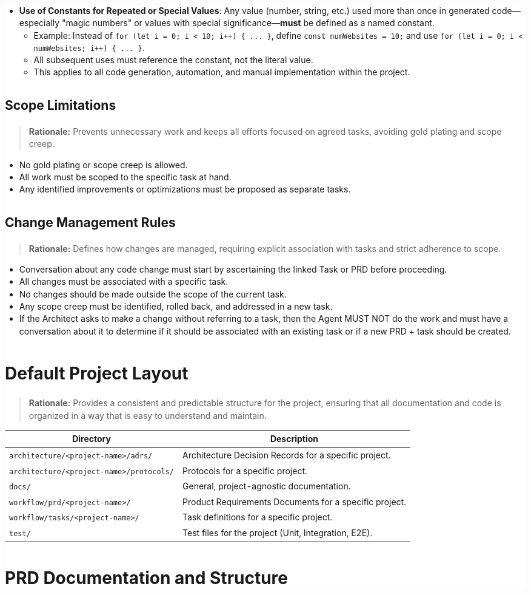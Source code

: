 - **Use of Constants for Repeated or Special Values**: Any value (number, string, etc.) used more than once in generated code—especially "magic numbers" or values with special significance—**must** be defined as a named constant.
    - Example: Instead of `for (let i = 0; i < 10; i++) { ... }`, define `const numWebsites = 10;` and use `for (let i = 0; i < numWebsites; i++) { ... }`.
    - All subsequent uses must reference the constant, not the literal value.
    - This applies to all code generation, automation, and manual implementation within the project.

## Scope Limitations

> **Rationale:** Prevents unnecessary work and keeps all efforts focused on agreed tasks, avoiding gold plating and scope creep.

- No gold plating or scope creep is allowed.
- All work must be scoped to the specific task at hand.
- Any identified improvements or optimizations must be proposed as separate tasks.


## Change Management Rules

> **Rationale:** Defines how changes are managed, requiring explicit association with tasks and strict adherence to scope.

- Conversation about any code change must start by ascertaining the linked Task or PRD before proceeding.
- All changes must be associated with a specific task.
- No changes should be made outside the scope of the current task.
- Any scope creep must be identified, rolled back, and addressed in a new task.
- If the Architect asks to make a change without referring to a task, then the Agent MUST NOT do the work and must have a conversation about it to determine if it should be associated with an existing task or if a new PRD + task should be created.


# Default Project Layout

> **Rationale:** Provides a consistent and predictable structure for the project, ensuring that all documentation and code is organized in a way that is easy to understand and maintain.

| Directory | Description |
|-----------|-------------|
| `architecture/<project-name>/adrs/` | Architecture Decision Records for a specific project. |
| `architecture/<project-name>/protocols/` | Protocols for a specific project. |
| `docs/` | General, project-agnostic documentation. |
| `workflow/prd/<project-name>/` | Product Requirements Documents for a specific project. |
| `workflow/tasks/<project-name>/` | Task definitions for a specific project. |
| `test/` | Test files for the project (Unit, Integration, E2E). |


# PRD Documentation and Structure

